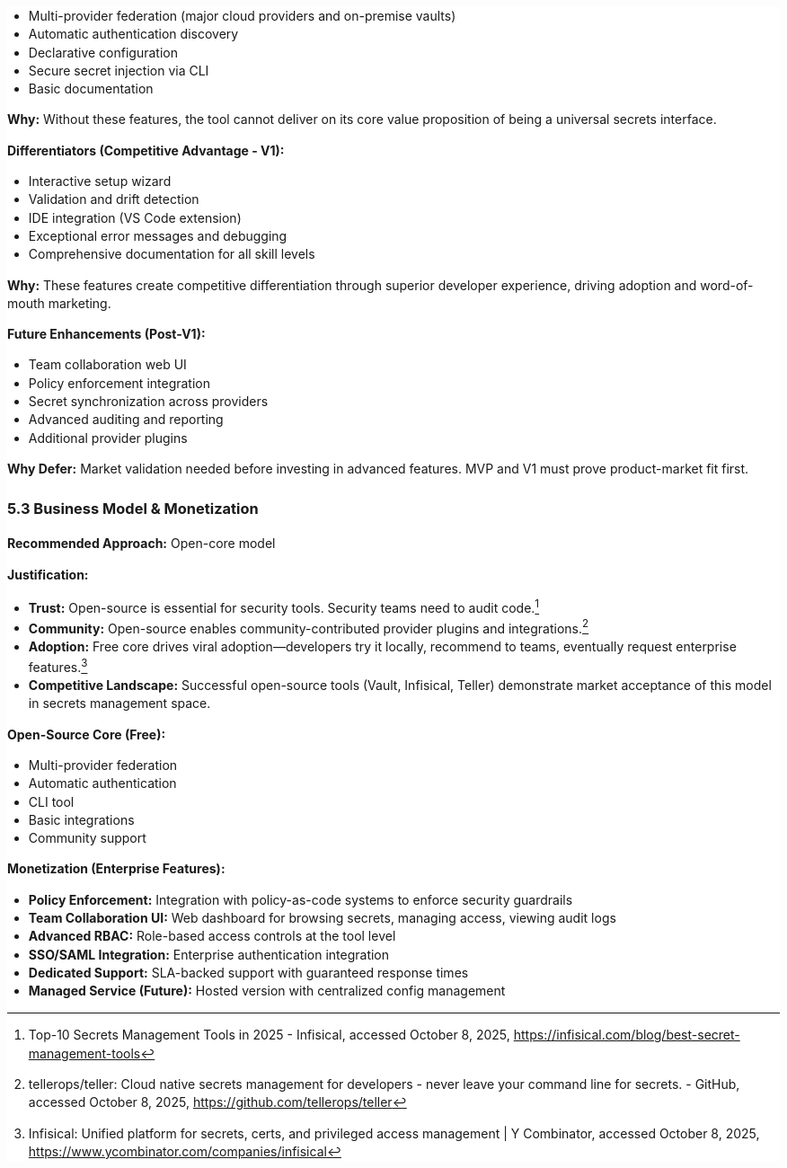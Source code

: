 - Multi-provider federation (major cloud providers and on-premise vaults)
- Automatic authentication discovery
- Declarative configuration
- Secure secret injection via CLI
- Basic documentation

**Why:** Without these features, the tool cannot deliver on its core value proposition of being a universal secrets interface.

**Differentiators (Competitive Advantage - V1):**

- Interactive setup wizard
- Validation and drift detection
- IDE integration (VS Code extension)
- Exceptional error messages and debugging
- Comprehensive documentation for all skill levels

**Why:** These features create competitive differentiation through superior developer experience, driving adoption and word-of-mouth marketing.

**Future Enhancements (Post-V1):**

- Team collaboration web UI
- Policy enforcement integration
- Secret synchronization across providers
- Advanced auditing and reporting
- Additional provider plugins

**Why Defer:** Market validation needed before investing in advanced features. MVP and V1 must prove product-market fit first.

### 5.3 Business Model & Monetization

**Recommended Approach:** Open-core model

**Justification:**
- **Trust:** Open-source is essential for security tools. Security teams need to audit code.[^10]
- **Community:** Open-source enables community-contributed provider plugins and integrations.[^8]
- **Adoption:** Free core drives viral adoption—developers try it locally, recommend to teams, eventually request enterprise features.[^5]
- **Competitive Landscape:** Successful open-source tools (Vault, Infisical, Teller) demonstrate market acceptance of this model in secrets management space.

**Open-Source Core (Free):**
- Multi-provider federation
- Automatic authentication
- CLI tool
- Basic integrations
- Community support

**Monetization (Enterprise Features):**
- **Policy Enforcement:** Integration with policy-as-code systems to enforce security guardrails
- **Team Collaboration UI:** Web dashboard for browsing secrets, managing access, viewing audit logs
- **Advanced RBAC:** Role-based access controls at the tool level
- **SSO/SAML Integration:** Enterprise authentication integration
- **Dedicated Support:** SLA-backed support with guaranteed response times
- **Managed Service (Future):** Hosted version with centralized config management


[^1]: How to set up Doppler for secrets management (step-by-step guide) - Security Boulevard, accessed October 8, 2025, https://securityboulevard.com/2025/09/how-to-set-up-doppler-for-secrets-management-step-by-step-guide/
[^2]: The last mile of sensitive data — solved with Teller, accessed October 8, 2025, https://blog.rng0.io/last-mile-of-sensitive-datasolved-with-teller/
[^4]: Teller download | SourceForge.net, accessed October 8, 2025, https://sourceforge.net/projects/teller.mirror/
[^5]: Infisical: Unified platform for secrets, certs, and privileged access management | Y Combinator, accessed October 8, 2025, https://www.ycombinator.com/companies/infisical
[^8]: tellerops/teller: Cloud native secrets management for developers - never leave your command line for secrets. - GitHub, accessed October 8, 2025, https://github.com/tellerops/teller
[^10]: Top-10 Secrets Management Tools in 2025 - Infisical, accessed October 8, 2025, https://infisical.com/blog/best-secret-management-tools
[^11]: PierreBeucher/novops: Cross-platform secret & config manager for development and CI environments - GitHub, accessed October 8, 2025, https://github.com/PierreBeucher/novops
[^12]: Doppler vs. EnvKey: Advantages and Disadvantages, accessed October 8, 2025, https://www.envkey.com/compare/doppler-secrets-manager/
[^13]: Secrets Management: Doppler or HashiCorp Vault? - The New Stack, accessed October 8, 2025, https://thenewstack.io/secrets-management-doppler-or-hashicorp-vault/
[^14]: What is HashiCorp Vault? Features and Use Cases Explained - Devoteam, accessed October 8, 2025, https://www.devoteam.com/expert-view/what-is-hashicorp-vault/
[^16]: AWS Marketplace: Akeyless Secrets Management - Amazon.com, accessed October 8, 2025, https://aws.amazon.com/marketplace/pp/prodview-nybsd7lzcdqfy
[^20]: Infisical is the open-source platform for secrets management, PKI, and SSH access. - GitHub, accessed October 8, 2025, https://github.com/Infisical/infisical
[^21]: Teller for Windows, macOS and Linux - Softorage, accessed October 8, 2025, https://softorage.com/software/teller/
[^33]: Teller: Universal secret manager, never leave your terminal to use secrets | Hacker News, accessed October 8, 2025, https://news.ycombinator.com/item?id=39036265
[^34]: Doppler secrets manager: Centralize & secure secrets, accessed October 8, 2025, https://www.doppler.com/platform/secrets-manager
[^35]: How to set up Doppler for secrets management (step-by-step guide), accessed October 8, 2025, https://www.doppler.com/blog/doppler-secrets-setup-guide
[^37]: Infisical | Secrets Management on Autopilot, accessed October 8, 2025, https://infisical.com/
[^40]: Understanding HashiCorp Vault: 5 Key Features, Pricing & Alternatives - Configu, accessed October 8, 2025, https://configu.com/blog/understanding-hashicorp-vault-5-key-features-pricing-alternatives/
[^44]: What is the Secret Zero Problem? A Deep Dive into Cloud-Native Authentication - Infisical, accessed October 8, 2025, https://infisical.com/blog/solving-secret-zero-problem
[^59]: Doppler - Visual Studio Marketplace, accessed October 8, 2025, https://marketplace.visualstudio.com/items?itemName=doppler.doppler-vscode
[^60]: GitGuardian State of Secrets Sprawl 2024 Report, accessed October 9, 2025, https://www.gitguardian.com/state-of-secrets-sprawl
[^61]: Stack Overflow Developer Survey 2023 - Security Practices, accessed October 9, 2025, https://survey.stackoverflow.co/2023/#security-practices
[^62]: Verizon 2023 Data Breach Investigations Report, accessed October 9, 2025, https://www.verizon.com/business/resources/reports/dbir/
[^63]: DevOps Institute Upskilling 2024 Report - Platform Engineering Focus, accessed October 9, 2025, https://www.devopsinstitute.com/upskilling-2024/
[^64]: IBM Cost of a Data Breach Report 2024, accessed October 9, 2025, https://www.ibm.com/security/data-breach
[^65]: Gartner Cloud Adoption Trends 2024, accessed October 9, 2025, https://www.gartner.com/en/information-technology/insights/cloud-strategy
[^67]: Puppet State of DevOps Report 2024 - Secrets Management Section, accessed October 9, 2025, https://www.puppet.com/resources/state-of-devops-report
[^68]: CyberArk Conjur - Open Source Secrets Management, accessed October 9, 2025, https://www.conjur.org/
[^69]: 1Password Secrets Automation - Developer Tools, accessed October 9, 2025, https://developer.1password.com/docs/secrets-automation/
[^72]: The Twelve-Factor App - III. Config, accessed October 9, 2025, https://12factor.net/config
[^74]: Managing Secrets in Multi-Cloud Environments - HashiCorp Blog, accessed October 9, 2025, https://www.hashicorp.com/blog/managing-secrets-multi-cloud